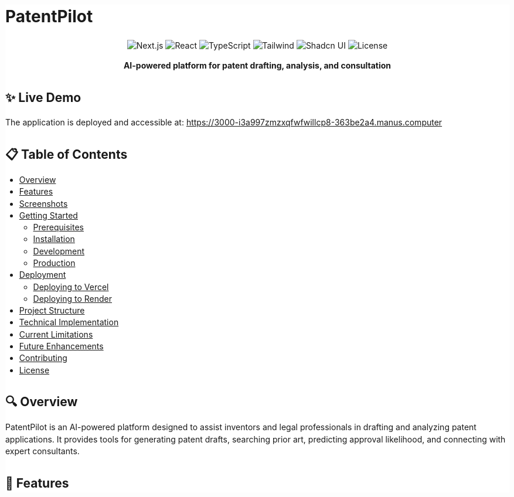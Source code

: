 # PatentPilot

<div align="center">
  <img src="https://img.shields.io/badge/Next.js-15.3.1-black" alt="Next.js" />
  <img src="https://img.shields.io/badge/React-19.0.0-blue" alt="React" />
  <img src="https://img.shields.io/badge/TypeScript-5.0.0-blue" alt="TypeScript" />
  <img src="https://img.shields.io/badge/Tailwind-4.0.0-38B2AC" alt="Tailwind" />
  <img src="https://img.shields.io/badge/Shadcn_UI-Latest-black" alt="Shadcn UI" />
  <img src="https://img.shields.io/badge/License-MIT-green" alt="License" />
</div>

<p align="center">
  <strong>AI-powered platform for patent drafting, analysis, and consultation</strong>
</p>

## ✨ Live Demo

The application is deployed and accessible at:
https://3000-i3a997zmzxqfwfwillcp8-363be2a4.manus.computer

## 📋 Table of Contents

- [Overview](#overview)
- [Features](#features)
- [Screenshots](#screenshots)
- [Getting Started](#getting-started)
  - [Prerequisites](#prerequisites)
  - [Installation](#installation)
  - [Development](#development)
  - [Production](#production)
- [Deployment](#deployment)
  - [Deploying to Vercel](#deploying-to-vercel)
  - [Deploying to Render](#deploying-to-render)
- [Project Structure](#project-structure)
- [Technical Implementation](#technical-implementation)
- [Current Limitations](#current-limitations)
- [Future Enhancements](#future-enhancements)
- [Contributing](#contributing)
- [License](#license)

## 🔍 Overview

PatentPilot is an AI-powered platform designed to assist inventors and legal professionals in drafting and analyzing patent applications. It provides tools for generating patent drafts, searching prior art, predicting approval likelihood, and connecting with expert consultants.

## 🚀 Features

